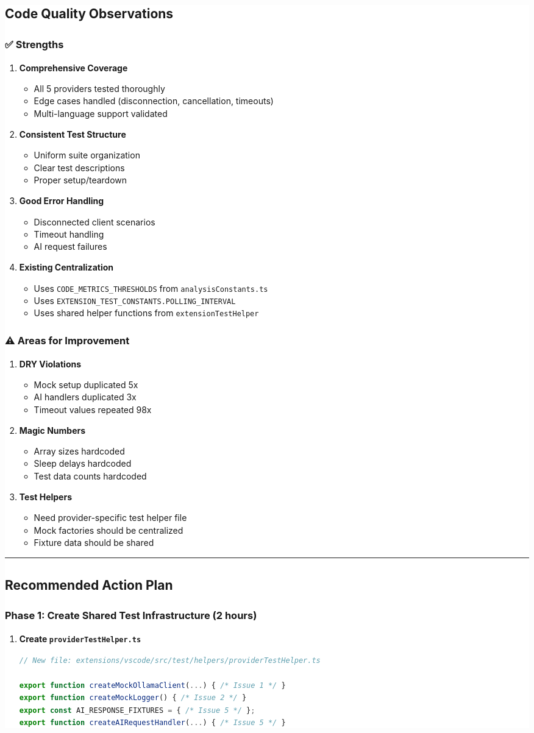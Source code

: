 ## Code Quality Observations

### ✅ Strengths

1. **Comprehensive Coverage**
   - All 5 providers tested thoroughly
   - Edge cases handled (disconnection, cancellation, timeouts)
   - Multi-language support validated

2. **Consistent Test Structure**
   - Uniform suite organization
   - Clear test descriptions
   - Proper setup/teardown

3. **Good Error Handling**
   - Disconnected client scenarios
   - Timeout handling
   - AI request failures

4. **Existing Centralization**
   - Uses `CODE_METRICS_THRESHOLDS` from `analysisConstants.ts`
   - Uses `EXTENSION_TEST_CONSTANTS.POLLING_INTERVAL`
   - Uses shared helper functions from `extensionTestHelper`

### ⚠️ Areas for Improvement

1. **DRY Violations**
   - Mock setup duplicated 5x
   - AI handlers duplicated 3x
   - Timeout values repeated 98x

2. **Magic Numbers**
   - Array sizes hardcoded
   - Sleep delays hardcoded
   - Test data counts hardcoded

3. **Test Helpers**
   - Need provider-specific test helper file
   - Mock factories should be centralized
   - Fixture data should be shared

---

## Recommended Action Plan

### Phase 1: Create Shared Test Infrastructure (2 hours)

1. **Create `providerTestHelper.ts`**
   ```typescript
   // New file: extensions/vscode/src/test/helpers/providerTestHelper.ts

   export function createMockOllamaClient(...) { /* Issue 1 */ }
   export function createMockLogger() { /* Issue 2 */ }
   export const AI_RESPONSE_FIXTURES = { /* Issue 5 */ };
   export function createAIRequestHandler(...) { /* Issue 5 */ }
   ```
